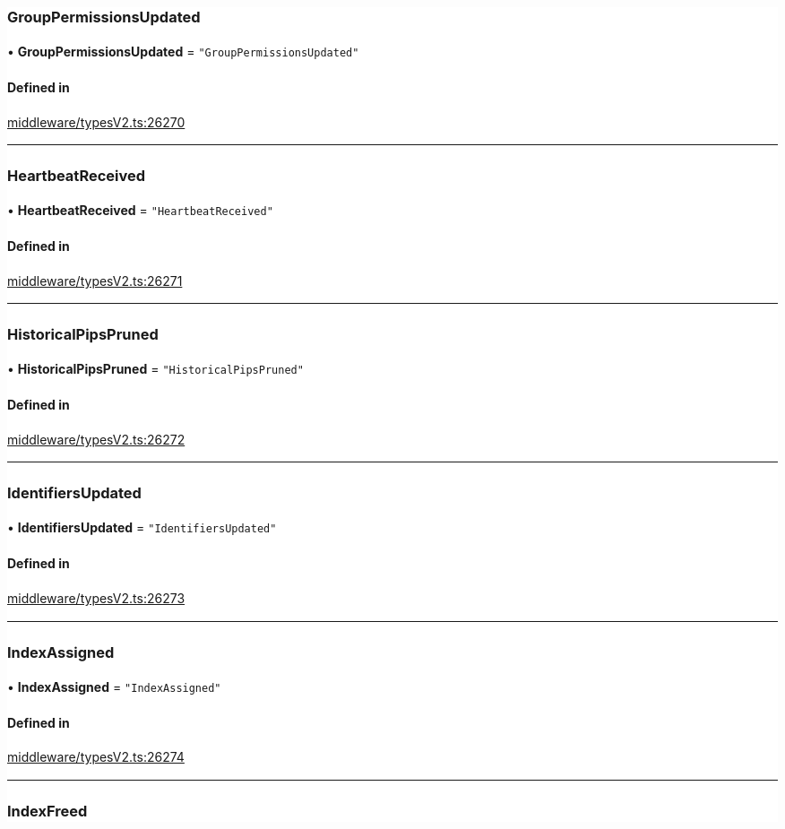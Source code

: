 ### GroupPermissionsUpdated

• **GroupPermissionsUpdated** = ``"GroupPermissionsUpdated"``

#### Defined in

[middleware/typesV2.ts:26270](https://github.com/PolymeshAssociation/polymesh-sdk/blob/91c2d2d8/src/middleware/typesV2.ts#L26270)

___

### HeartbeatReceived

• **HeartbeatReceived** = ``"HeartbeatReceived"``

#### Defined in

[middleware/typesV2.ts:26271](https://github.com/PolymeshAssociation/polymesh-sdk/blob/91c2d2d8/src/middleware/typesV2.ts#L26271)

___

### HistoricalPipsPruned

• **HistoricalPipsPruned** = ``"HistoricalPipsPruned"``

#### Defined in

[middleware/typesV2.ts:26272](https://github.com/PolymeshAssociation/polymesh-sdk/blob/91c2d2d8/src/middleware/typesV2.ts#L26272)

___

### IdentifiersUpdated

• **IdentifiersUpdated** = ``"IdentifiersUpdated"``

#### Defined in

[middleware/typesV2.ts:26273](https://github.com/PolymeshAssociation/polymesh-sdk/blob/91c2d2d8/src/middleware/typesV2.ts#L26273)

___

### IndexAssigned

• **IndexAssigned** = ``"IndexAssigned"``

#### Defined in

[middleware/typesV2.ts:26274](https://github.com/PolymeshAssociation/polymesh-sdk/blob/91c2d2d8/src/middleware/typesV2.ts#L26274)

___

### IndexFreed
